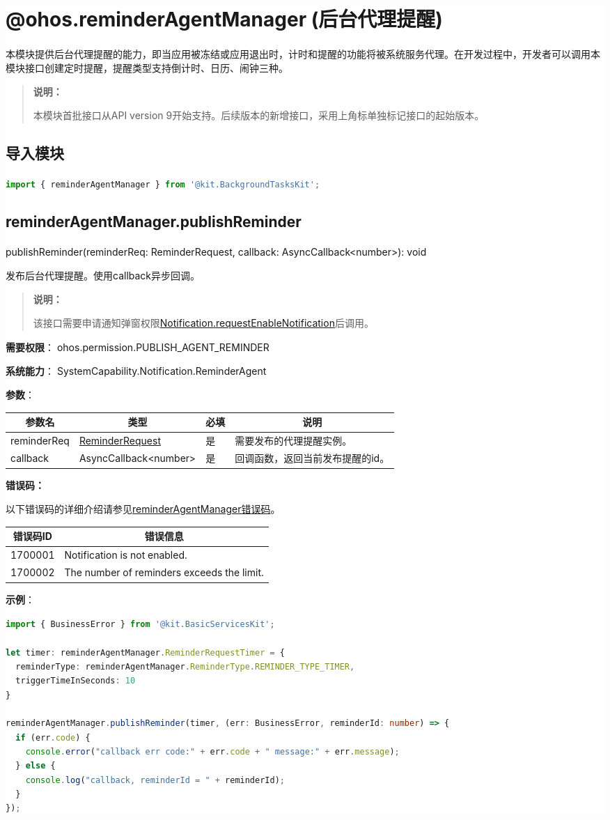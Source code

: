# @ohos.reminderAgentManager (后台代理提醒)

本模块提供后台代理提醒的能力，即当应用被冻结或应用退出时，计时和提醒的功能将被系统服务代理。在开发过程中，开发者可以调用本模块接口创建定时提醒，提醒类型支持倒计时、日历、闹钟三种。

> **说明：**
>
> 本模块首批接口从API version 9开始支持。后续版本的新增接口，采用上角标单独标记接口的起始版本。
>


## 导入模块

```ts
import { reminderAgentManager } from '@kit.BackgroundTasksKit';
```

## reminderAgentManager.publishReminder

publishReminder(reminderReq: ReminderRequest, callback: AsyncCallback\<number>): void

发布后台代理提醒。使用callback异步回调。

> **说明：**
>
> 该接口需要申请通知弹窗权限[Notification.requestEnableNotification](../apis-notification-kit/js-apis-notification.md#notificationrequestenablenotification8)后调用。

**需要权限**： ohos.permission.PUBLISH_AGENT_REMINDER

**系统能力**： SystemCapability.Notification.ReminderAgent

**参数**：

  | 参数名 | 类型 | 必填 | 说明 |
  | -------- | -------- | -------- | -------- |
  | reminderReq | [ReminderRequest](#reminderrequest) | 是 | 需要发布的代理提醒实例。 |
  | callback | AsyncCallback\<number> | 是 | 回调函数，返回当前发布提醒的id。 |

**错误码：**

以下错误码的详细介绍请参见[reminderAgentManager错误码](errorcode-reminderAgentManager.md)。

| 错误码ID   | 错误信息 |
| --------- | ------- |
| 1700001    | Notification is not enabled. |
| 1700002    | The number of reminders exceeds the limit. |

**示例**：
```ts
import { BusinessError } from '@kit.BasicServicesKit';

let timer: reminderAgentManager.ReminderRequestTimer = {
  reminderType: reminderAgentManager.ReminderType.REMINDER_TYPE_TIMER,
  triggerTimeInSeconds: 10
}

reminderAgentManager.publishReminder(timer, (err: BusinessError, reminderId: number) => {
  if (err.code) {
    console.error("callback err code:" + err.code + " message:" + err.message);
  } else {
    console.log("callback, reminderId = " + reminderId);
  }
});
```
